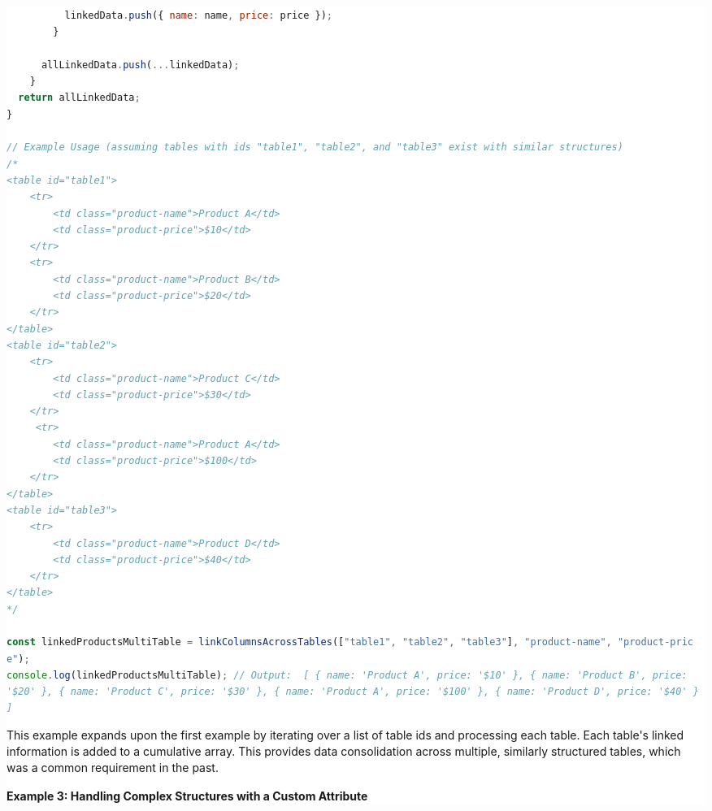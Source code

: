 ```javascript
          linkedData.push({ name: name, price: price });
        }

      allLinkedData.push(...linkedData);
    }
  return allLinkedData;
}

// Example Usage (assuming tables with ids "table1", "table2", and "table3" exist with similar structures)
/*
<table id="table1">
    <tr>
        <td class="product-name">Product A</td>
        <td class="product-price">$10</td>
    </tr>
    <tr>
        <td class="product-name">Product B</td>
        <td class="product-price">$20</td>
    </tr>
</table>
<table id="table2">
    <tr>
        <td class="product-name">Product C</td>
        <td class="product-price">$30</td>
    </tr>
     <tr>
        <td class="product-name">Product A</td>
        <td class="product-price">$100</td>
    </tr>
</table>
<table id="table3">
    <tr>
        <td class="product-name">Product D</td>
        <td class="product-price">$40</td>
    </tr>
</table>
*/

const linkedProductsMultiTable = linkColumnsAcrossTables(["table1", "table2", "table3"], "product-name", "product-price");
console.log(linkedProductsMultiTable); // Output:  [ { name: 'Product A', price: '$10' }, { name: 'Product B', price: '$20' }, { name: 'Product C', price: '$30' }, { name: 'Product A', price: '$100' }, { name: 'Product D', price: '$40' } ]
```

This example expands upon the first example by iterating over a list of table ids and processing each table. Each table's linked information is added to a cumulative array. This provides data consolidation across multiple, similarly structured tables, which was a common requirement in the past.

**Example 3: Handling Complex Structures with a Custom Attribute**
